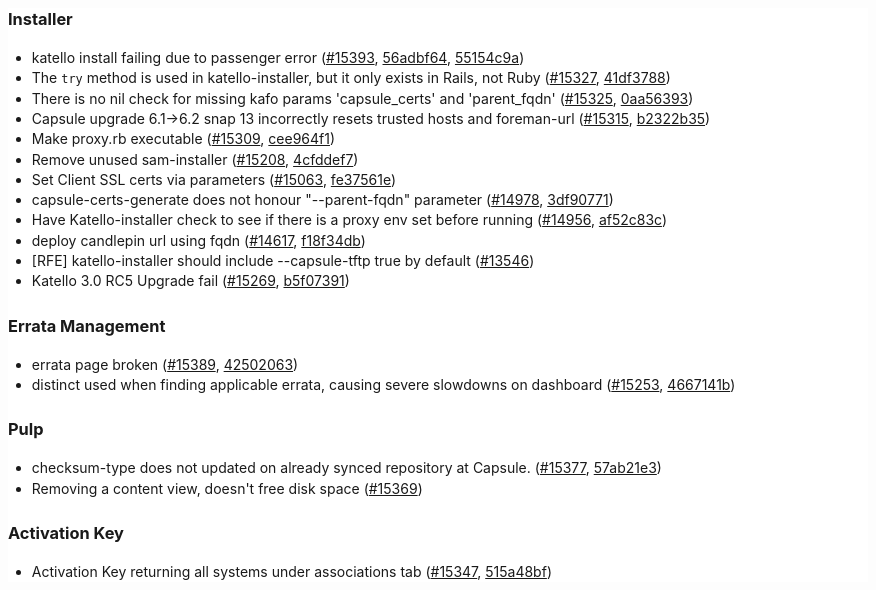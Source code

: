 ### Installer
 * katello install failing due to passenger error ([#15393](http://projects.theforeman.org/issues/15393), [56adbf64](http://github.com/katello/katello-installer/commit/56adbf64bdedfdc5a290ed248c77623d080bf227), [55154c9a](http://github.com/katello/katello-installer/commit/55154c9aaf66605538bc32cab7c8b16a4bc9df63))
 * The `try` method is used in katello-installer, but it only exists in Rails, not Ruby ([#15327](http://projects.theforeman.org/issues/15327), [41df3788](http://github.com/katello/katello-installer/commit/41df37885ec5bb663dc9656af0d4f22402838372))
 * There is no nil check for missing kafo params 'capsule_certs' and 'parent_fqdn' ([#15325](http://projects.theforeman.org/issues/15325), [0aa56393](http://github.com/katello/katello-installer/commit/0aa563937629ca8ab66c76e4705b8c917b927550))
 * Capsule upgrade 6.1->6.2 snap 13 incorrectly resets trusted hosts and foreman-url ([#15315](http://projects.theforeman.org/issues/15315), [b2322b35](http://github.com/katello/katello-installer/commit/b2322b35054b13b087a9a2448401f89411dbbf77))
 * Make proxy.rb executable ([#15309](http://projects.theforeman.org/issues/15309), [cee964f1](http://github.com/katello/katello-installer/commit/cee964f18b05844b88261712dbf1a207c14cd9aa))
 * Remove unused sam-installer ([#15208](http://projects.theforeman.org/issues/15208), [4cfddef7](http://github.com/katello/katello-installer/commit/4cfddef7b6fb3796979bd465d162293e3607b34b))
 * Set Client SSL certs via parameters ([#15063](http://projects.theforeman.org/issues/15063), [fe37561e](http://github.com/katello/katello-installer/commit/fe37561e43779b283414405b4d9ad9ad9da9b6bd))
 * capsule-certs-generate does not honour "--parent-fqdn" parameter  ([#14978](http://projects.theforeman.org/issues/14978), [3df90771](http://github.com/katello/katello-installer/commit/3df90771d976ce7cb21419c6e09506843cd031e4))
 * Have Katello-installer check to see if there is a proxy env set before running ([#14956](http://projects.theforeman.org/issues/14956), [af52c83c](http://github.com/katello/katello-installer/commit/af52c83c3e7dc649049191cf4fbecbf83f01042e))
 * deploy candlepin url using fqdn ([#14617](http://projects.theforeman.org/issues/14617), [f18f34db](http://github.com/katello/puppet-katello/commit/f18f34dbca8d77f2e1c229f780775b46dab9fda3))
 * [RFE] katello-installer should include --capsule-tftp true by default ([#13546](http://projects.theforeman.org/issues/13546))
 * Katello 3.0 RC5  Upgrade fail  ([#15269](http://projects.theforeman.org/issues/15269), [b5f07391](http://github.com/katello//commit/b5f07391221ca330bade21d1d1614e1e4e2ee4f4))

### Errata Management
 * errata page broken ([#15389](http://projects.theforeman.org/issues/15389), [42502063](http://github.com/katello/katello/commit/42502063e7a47176dec428b13aade2c6329438de))
 * distinct used when finding applicable errata, causing severe slowdowns on dashboard ([#15253](http://projects.theforeman.org/issues/15253), [4667141b](http://github.com/katello/katello/commit/4667141bff31d8781600a19977f1d529e0218b5b))

### Pulp
 * checksum-type does not updated on already synced repository at Capsule. ([#15377](http://projects.theforeman.org/issues/15377), [57ab21e3](http://github.com/katello/katello/commit/57ab21e3d195e977e7844266ecd2572074cf6ef2))
 * Removing a content view, doesn't free disk space ([#15369](http://projects.theforeman.org/issues/15369))

### Activation Key
 * Activation Key returning all systems under associations tab ([#15347](http://projects.theforeman.org/issues/15347), [515a48bf](http://github.com/katello/katello/commit/515a48bf0618c87c63666f945dcc7ae875c69b61))
